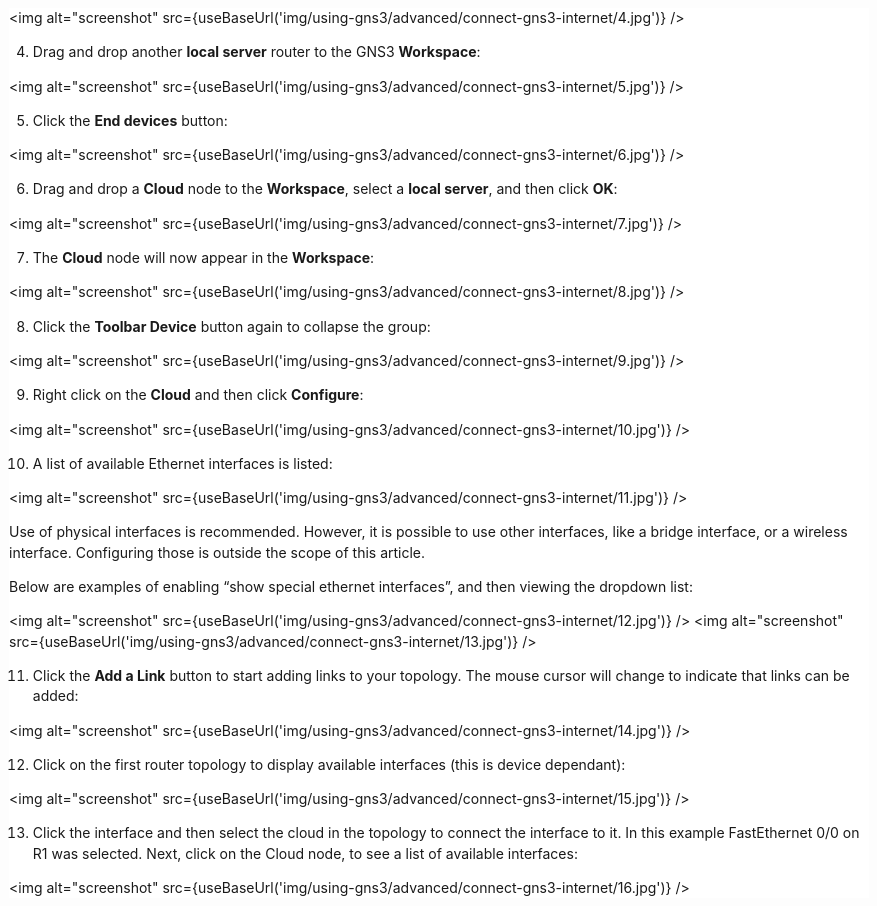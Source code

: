 <img alt="screenshot" src={useBaseUrl('img/using-gns3/advanced/connect-gns3-internet/4.jpg')} />

4. Drag and drop another **local server** router to the GNS3 **Workspace**:

<img alt="screenshot" src={useBaseUrl('img/using-gns3/advanced/connect-gns3-internet/5.jpg')} />

5. Click the **End devices** button:

<img alt="screenshot" src={useBaseUrl('img/using-gns3/advanced/connect-gns3-internet/6.jpg')} />

6. Drag and drop a **Cloud** node to the **Workspace**, select a **local server**, and then click **OK**:

<img alt="screenshot" src={useBaseUrl('img/using-gns3/advanced/connect-gns3-internet/7.jpg')} />

7. The **Cloud** node will now appear in the **Workspace**:

<img alt="screenshot" src={useBaseUrl('img/using-gns3/advanced/connect-gns3-internet/8.jpg')} />

8. Click the **Toolbar Device** button again to collapse the group:

<img alt="screenshot" src={useBaseUrl('img/using-gns3/advanced/connect-gns3-internet/9.jpg')} />

9. Right click on the **Cloud** and then click **Configure**:

<img alt="screenshot" src={useBaseUrl('img/using-gns3/advanced/connect-gns3-internet/10.jpg')} />

10. A list of available Ethernet interfaces is listed:

<img alt="screenshot" src={useBaseUrl('img/using-gns3/advanced/connect-gns3-internet/11.jpg')} />

Use of physical interfaces is recommended. However, it is possible to use other interfaces, like a bridge interface, or a wireless interface. Configuring those is outside the scope of this article.

Below are examples of enabling “show special ethernet interfaces”, and then viewing the dropdown list:

<img alt="screenshot" src={useBaseUrl('img/using-gns3/advanced/connect-gns3-internet/12.jpg')} />
<img alt="screenshot" src={useBaseUrl('img/using-gns3/advanced/connect-gns3-internet/13.jpg')} />

11. Click the **Add a Link** button to start adding links to your topology. The mouse cursor will change to indicate that links can be added:

<img alt="screenshot" src={useBaseUrl('img/using-gns3/advanced/connect-gns3-internet/14.jpg')} />

12. Click on the first router topology to display available interfaces (this is device dependant):

<img alt="screenshot" src={useBaseUrl('img/using-gns3/advanced/connect-gns3-internet/15.jpg')} />

13. Click the interface and then select the cloud in the topology to connect the interface to it. In this example FastEthernet 0/0 on R1 was selected. Next, click on the Cloud node, to see a list of available interfaces:

<img alt="screenshot" src={useBaseUrl('img/using-gns3/advanced/connect-gns3-internet/16.jpg')} />
